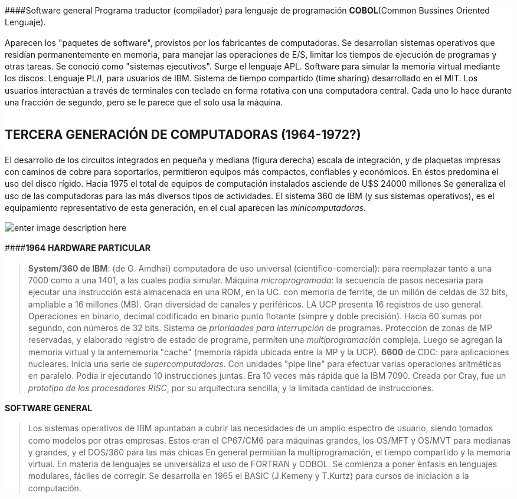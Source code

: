 ####Software general
Programa traductor (compilador) para lenguaje de programación **COBOL**(Common Bussines Oriented Lenguaje).

Aparecen los "paquetes de software", provistos por los fabricantes de computadoras.
Se desarrollan sistemas operativos que residían permanentemente en memoria, para manejar las operaciones de E/S, limitar los tiempos de ejecución de programas y otras tareas. Se conoció como "sistemas ejecutivos".
Surge el lenguaje APL.
Software para simular la memoria virtual mediante los discos.
Lenguaje PL/I, para usuarios de IBM.
Sistema de tiempo compartido (time sharing) desarrollado en el MIT. Los usuarios interactúan a través de terminales con teclado en forma rotativa con una computadora central. Cada uno lo hace durante una fracción de segundo, pero se le parece que el solo usa la máquina.

**TERCERA GENERACIÓN DE COMPUTADORAS (1964-1972?)**
---------------------------------------------------
El desarrollo de los circuitos integrados en pequeña y mediana (figura derecha) escala de integración, y de plaquetas impresas con caminos de cobre para soportarlos, permitieron equipos más compactos, confiables y económicos. En éstos predomina el uso del disco rígido.
Hacia 1975 el total de equipos de computación instalados asciende de U$S 24000 millones Se generaliza el uso de las computadoras para las más diversos tipos de actividades. El sistema 360 de IBM (y sus sistemas operativos), es el equipamiento representativo de esta generación, en el cual aparecen las *minicomputadoras*.

![enter image description here](https://lh3.googleusercontent.com/-LVDakdrb6xc/WT7lKDPoGaI/AAAAAAAADUU/q6y3BIc7hvw3M0nc_TFwegUcXipmij7egCLcB/s0/Chip.png "Chip.png")

####**1964**
**HARDWARE PARTICULAR**
	
>**System/360 de IBM**: (de G. Amdhai) computadora de uso universal (cientifico-comercial): para reemplazar tanto a una 7000 como a una 1401, a las cuales podía simular. Máquina *microprogramada*: la secuencia de pasos necesaria para ejecutar una instrucción está almacenada en una ROM, en la UC. con memoria de ferrite, de un millón de celdas de 32 bits, ampliable a 16 millones (MB). Gran diversidad de canales y periféricos.
>LA UCP presenta 16 registros de uso general. Operaciones en binario, decimal codificado en binario punto flotante (simpre y doble precisión). Hacia 60 sumas por segundo, con números de 32 bits. Sistema de *prioridades para interrupción* de programas. Protección de zonas de MP reservadas, y elaborado registro de estado de programa, permiten una *multiprogramación* compleja. Luego se agregan la memoria virtual y la antememoria "cache" (memoria rápida ubicada entre la MP y la UCP).
>**6600** de CDC: para aplicaciones nucleares. Inicia una serie de *supercomputadoras*. Con unidades "pipe line" para efectuar varias operaciones aritméticas en paralelo. Podía ir ejecutando 10 instrucciones juntas. Era 10 veces más rápida que la IBM 7090.
>Creada por Cray, fue un *prototipo de los procesadores RISC*, por su arquitectura sencilla, y la limitada cantidad de instrucciones.

**SOFTWARE GENERAL**

>Los sistemas operativos de IBM apuntaban a cubrir las necesidades de un amplio espectro de usuario, siendo tomados como modelos por otras empresas.
>Estos eran el CP67/CM6 para máquinas grandes, los OS/MFT y OS/MVT para medianas y grandes, y el DOS/360 para las más chicas En general permitían la multiprogramación, el tiempo compartido y la memoria virtual.
>En materia de lenguajes se universaliza el uso de FORTRAN y COBOL. Se comienza a poner énfasis en lenguajes modulares, fáciles de corregir.
>Se desarrolla en 1965 el BASIC (J.Kemeny y T.Kurtz) para cursos de iniciación a la computación.
